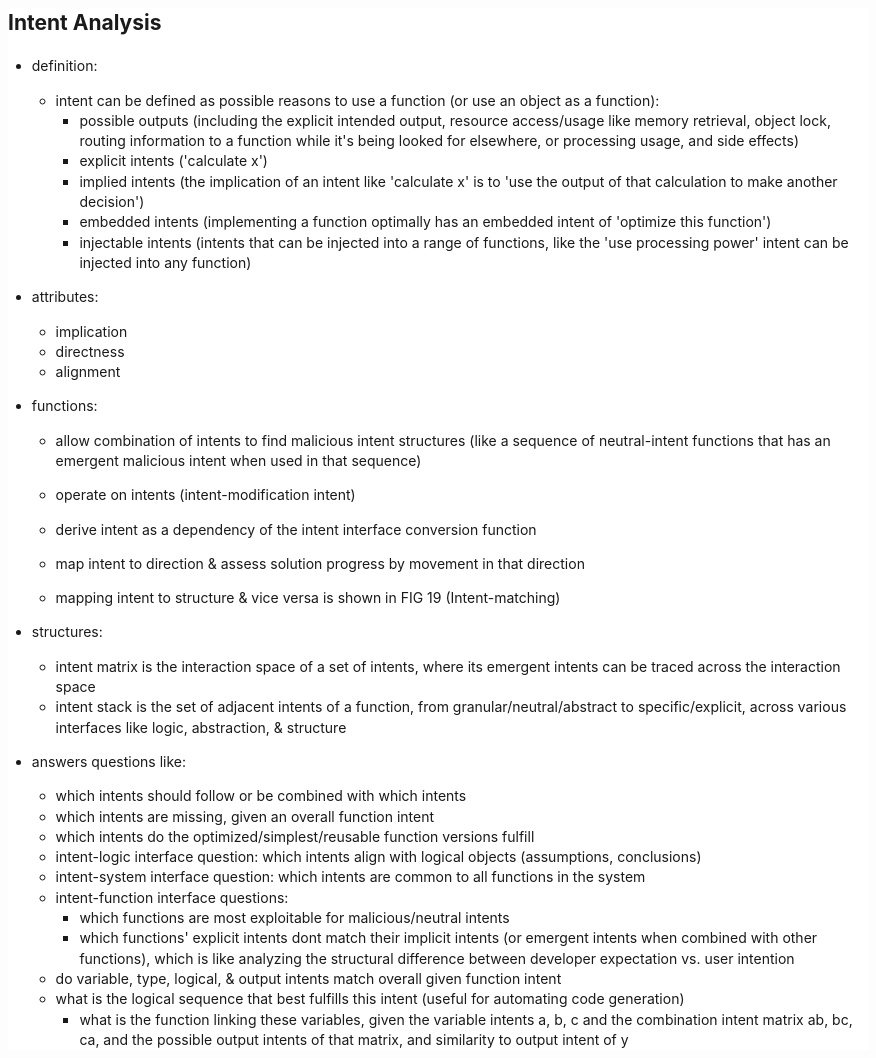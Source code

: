
## Intent Analysis

  - definition:
    - intent can be defined as possible reasons to use a function (or use an object as a function):
      - possible outputs (including the explicit intended output, resource access/usage like memory retrieval, object lock, routing information to a function while it's being looked for elsewhere, or processing usage, and side effects)
      - explicit intents ('calculate x')
      - implied intents (the implication of an intent like 'calculate x' is to 'use the output of that calculation to make another decision')
      - embedded intents (implementing a function optimally has an embedded intent of 'optimize this function')
      - injectable intents (intents that can be injected into a range of functions, like the 'use processing power' intent can be injected into any function)

  - attributes:
    - implication
    - directness
    - alignment

  - functions:
    - allow combination of intents to find malicious intent structures (like a sequence of neutral-intent functions that has an emergent malicious intent when used in that sequence)
    - operate on intents (intent-modification intent)
    - derive intent as a dependency of the intent interface conversion function 
    - map intent to direction & assess solution progress by movement in that direction

    - mapping intent to structure & vice versa is shown in FIG 19 (Intent-matching)

  - structures:
    - intent matrix is the interaction space of a set of intents, where its emergent intents can be traced across the interaction space
    - intent stack is the set of adjacent intents of a function, from granular/neutral/abstract to specific/explicit, across various interfaces like logic, abstraction, & structure

  - answers questions like:

    - which intents should follow or be combined with which intents
    - which intents are missing, given an overall function intent
    - which intents do the optimized/simplest/reusable function versions fulfill
    - intent-logic interface question: which intents align with logical objects (assumptions, conclusions)
    - intent-system interface question: which intents are common to all functions in the system
    - intent-function interface questions:
      - which functions are most exploitable for malicious/neutral intents
      - which functions' explicit intents dont match their implicit intents (or emergent intents when combined with other functions), which is like analyzing the structural difference between developer expectation vs. user intention
    - do variable, type, logical, & output intents match overall given function intent
    - what is the logical sequence that best fulfills this intent (useful for automating code generation)
      - what is the function linking these variables, given the variable intents a, b, c and the combination intent matrix ab, bc, ca, and the possible output intents of that matrix, and similarity to output intent of y
